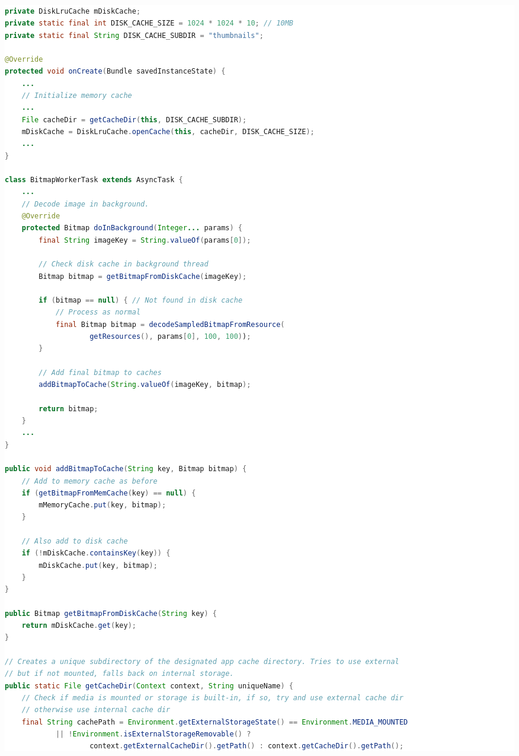 ```java
private DiskLruCache mDiskCache;
private static final int DISK_CACHE_SIZE = 1024 * 1024 * 10; // 10MB
private static final String DISK_CACHE_SUBDIR = "thumbnails";

@Override
protected void onCreate(Bundle savedInstanceState) {
    ...
    // Initialize memory cache
    ...
    File cacheDir = getCacheDir(this, DISK_CACHE_SUBDIR);
    mDiskCache = DiskLruCache.openCache(this, cacheDir, DISK_CACHE_SIZE);
    ...
}

class BitmapWorkerTask extends AsyncTask {
    ...
    // Decode image in background.
    @Override
    protected Bitmap doInBackground(Integer... params) {
        final String imageKey = String.valueOf(params[0]);

        // Check disk cache in background thread
        Bitmap bitmap = getBitmapFromDiskCache(imageKey);

        if (bitmap == null) { // Not found in disk cache
            // Process as normal
            final Bitmap bitmap = decodeSampledBitmapFromResource(
                    getResources(), params[0], 100, 100));
        }

        // Add final bitmap to caches
        addBitmapToCache(String.valueOf(imageKey, bitmap);

        return bitmap;
    }
    ...
}

public void addBitmapToCache(String key, Bitmap bitmap) {
    // Add to memory cache as before
    if (getBitmapFromMemCache(key) == null) {
        mMemoryCache.put(key, bitmap);
    }

    // Also add to disk cache
    if (!mDiskCache.containsKey(key)) {
        mDiskCache.put(key, bitmap);
    }
}

public Bitmap getBitmapFromDiskCache(String key) {
    return mDiskCache.get(key);
}

// Creates a unique subdirectory of the designated app cache directory. Tries to use external
// but if not mounted, falls back on internal storage.
public static File getCacheDir(Context context, String uniqueName) {
    // Check if media is mounted or storage is built-in, if so, try and use external cache dir
    // otherwise use internal cache dir
    final String cachePath = Environment.getExternalStorageState() == Environment.MEDIA_MOUNTED
            || !Environment.isExternalStorageRemovable() ?
                    context.getExternalCacheDir().getPath() : context.getCacheDir().getPath();

```